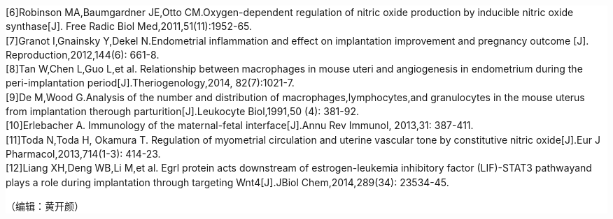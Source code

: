 [6]Robinson MA,Baumgardner JE,Otto CM.Oxygen-dependent regulation of nitric oxide production by inducible nitric oxide synthase[J]. Free Radic Biol Med,2011,51(11):1952-65.   
[7]Granot I,Gnainsky Y,Dekel N.Endometrial inflammation and effect on implantation improvement and pregnancy outcome [J]. Reproduction,2012,144(6): 661-8.   
[8]Tan W,Chen L,Guo L,et al. Relationship between macrophages in mouse uteri and angiogenesis in endometrium during the peri-implantation period[J].Theriogenology,2014, 82(7):1021-7.   
[9]De M,Wood G.Analysis of the number and distribution of macrophages,lymphocytes,and granulocytes in the mouse uterus from implantation therough parturition[J].Leukocyte Biol,1991,50 (4): 381-92.   
[10]Erlebacher A. Immunology of the maternal-fetal interface[J].Annu Rev Immunol, 2013,31: 387-411.   
[11]Toda N,Toda H, Okamura T. Regulation of myometrial circulation and uterine vascular tone by constitutive nitric oxide[J].Eur J Pharmacol,2013,714(1-3): 414-23.   
[12]Liang XH,Deng WB,Li M,et al. Egrl protein acts downstream of estrogen-leukemia inhibitory factor (LIF)-STAT3 pathwayand plays a role during implantation through targeting Wnt4[J].JBiol Chem,2014,289(34): 23534-45.

（编辑：黄开颜）